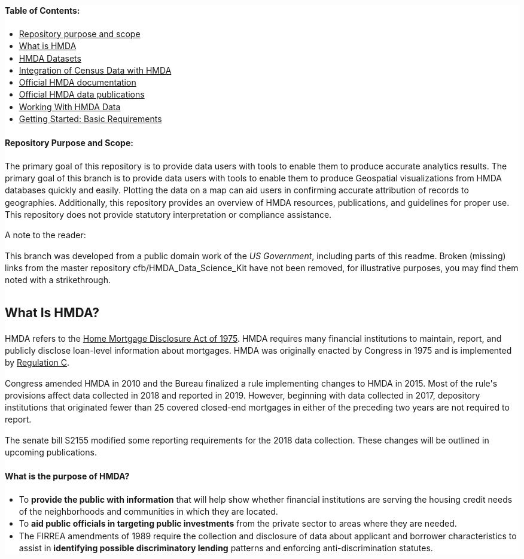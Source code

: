#### **Table of Contents:**
- [Repository purpose and scope](https://github.com/mattlevitan/HMDA_Data_Science_Kit/blob/gschool/readme.md#repository-purpose-and-scope)
- [What is HMDA](https://github.com/mattlevitan/HMDA_Data_Science_Kit/blob/gschool/readme.md#what-is-hmda)
- [HMDA Datasets](https://github.com/mattlevitan/HMDA_Data_Science_Kit/blob/gschool/readme.md#hmda-datasets)
- [Integration of Census Data with HMDA](https://github.com/mattlevitan/HMDA_Data_Science_Kit/blob/gschool/readme.md#integration-of-census-data-with-hmda)
- [Official HMDA documentation](https://github.com/mattlevitan/HMDA_Data_Science_Kit/blob/gschool/readme.md#hmda-data-documentation)
- [Official HMDA data publications](https://github.com/mattlevitan/HMDA_Data_Science_Kit/blob/gschool/readme.md#hmda-publications)
- [Working With HMDA Data](https://github.com/mattlevitan/HMDA_Data_Science_Kit/blob/gschool/readme.md#working-with-hmda-data)
- [Getting Started: Basic Requirements](https://github.com/mattlevitan/HMDA_Data_Science_Kit/blob/gschool/readme.md#basic-requirements-and-instructions)



#### Repository Purpose and Scope:
The primary goal of this repository is to provide data users with tools to enable them to produce accurate analytics results. The primary goal of this branch is to provide data users with tools to enable them to produce Geospatial visualizations from HMDA databases quickly and easily. Plotting the data on a map can aid users in confirming accurate attribution of records to geographies. Additionally, this repository provides an overview of HMDA resources, publications, and guidelines for proper use. This repository does not provide statutory interpretation or compliance assistance.


A note to the reader:

This branch was developed from  a public domain work of the _US Government_, including parts of this readme. Broken (missing) links from the master repository cfb/HMDA_Data_Science_Kit have not been removed, for illustrative purposes, you may find them noted with a strikethrough.

## What Is HMDA?
HMDA refers to the [Home Mortgage Disclosure Act of 1975](https://www.gpo.gov/fdsys/pkg/USCODE-2011-title12/pdf/USCODE-2011-title12-chap29.pdf).
HMDA requires many financial institutions to maintain, report, and publicly disclose loan-level information about mortgages. HMDA was originally enacted by Congress in 1975 and is implemented by [Regulation C](https://www.consumerfinance.gov/policy-compliance/rulemaking/final-rules/regulation-c-home-mortgage-disclosure-act/).

Congress amended HMDA in 2010 and the Bureau finalized a rule implementing changes to HMDA in 2015. Most of the rule's provisions affect data collected in 2018 and reported in 2019. However, beginning with data collected in 2017, depository institutions that originated fewer than 25 covered closed-end mortgages in either of the preceding two years are not required to report.

The senate bill S2155 modified some reporting requirements for the 2018 data collection. These changes will be outlined in upcoming publications.

#### **What is the purpose of HMDA?**
- To **provide the public with information** that will help show whether financial institutions are serving the housing credit needs of the neighborhoods and communities in which they are located.
- To **aid public officials in targeting public investments** from the private sector to areas where they are needed.
- The FIRREA amendments of 1989 require the collection and disclosure of data about applicant and borrower characteristics to assist in **identifying possible discriminatory lending** patterns and enforcing anti-discrimination statutes.
